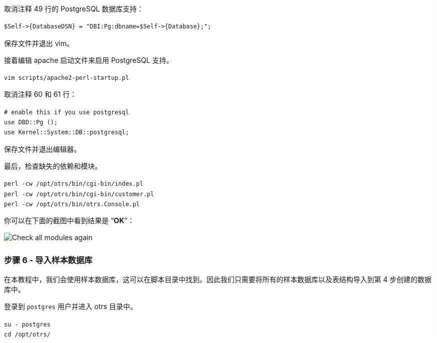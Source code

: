 取消注释 49 行的 PostgreSQL 数据库支持：



```
$Self->{DatabaseDSN} = "DBI:Pg:dbname=$Self->{Database};";

```

保存文件并退出 vim。


接着编辑 apache 启动文件来启用 PostgreSQL 支持。



```
vim scripts/apache2-perl-startup.pl

```

取消注释 60 和 61 行：



```
# enable this if you use postgresql
use DBD::Pg ();
use Kernel::System::DB::postgresql;

```

保存文件并退出编辑器。


最后，检查缺失的依赖和模块。



```
perl -cw /opt/otrs/bin/cgi-bin/index.pl
perl -cw /opt/otrs/bin/cgi-bin/customer.pl
perl -cw /opt/otrs/bin/otrs.Console.pl

```

你可以在下面的截图中看到结果是 “**OK**”：


![Check all modules again](/Asserts/Images/album/201706/02/003046w5jfvx5jf21ffy44.png)


### 步骤 6 - 导入样本数据库


在本教程中，我们会使用样本数据库，这可以在脚本目录中找到。因此我们只需要将所有的样本数据库以及表结构导入到第 4 步创建的数据库中。


登录到 `postgres` 用户并进入 otrs 目录中。



```
su - postgres
cd /opt/otrs/

```
